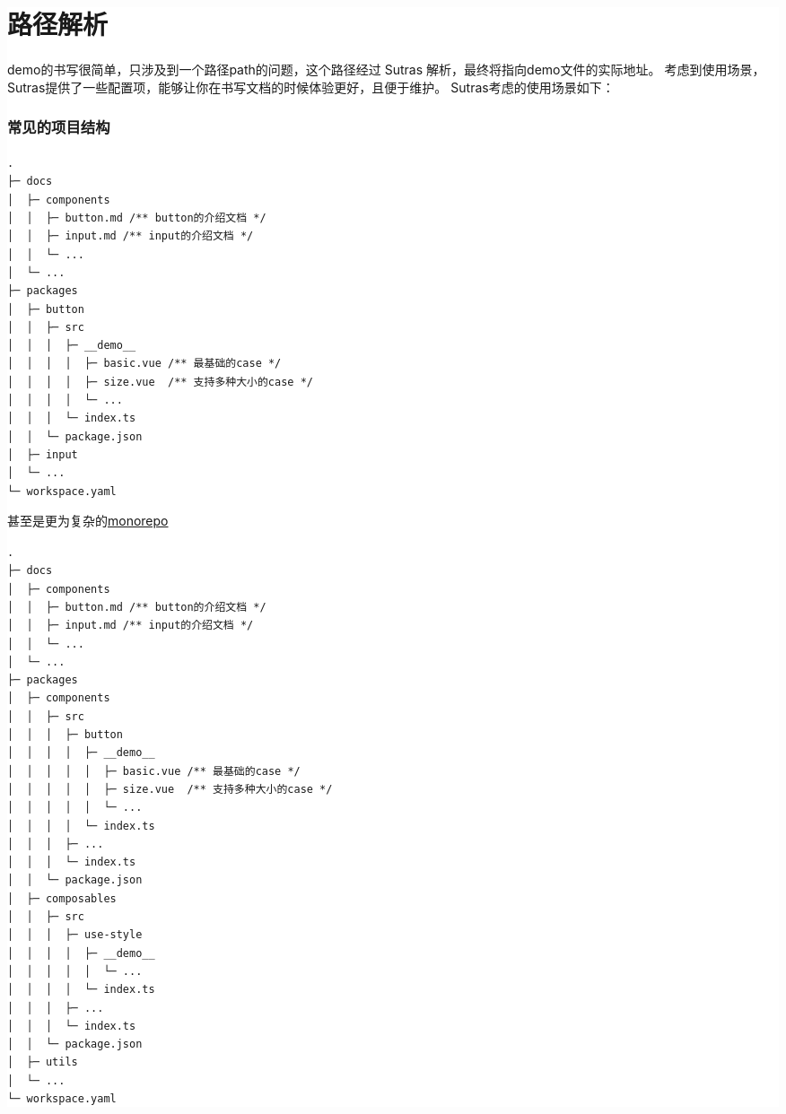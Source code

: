 
# 路径解析

demo的书写很简单，只涉及到一个路径path的问题，这个路径经过 Sutras 解析，最终将指向demo文件的实际地址。
考虑到使用场景，Sutras提供了一些配置项，能够让你在书写文档的时候体验更好，且便于维护。
Sutras考虑的使用场景如下：

### 常见的项目结构
```
.
├─ docs
│  ├─ components
│  │  ├─ button.md /** button的介绍文档 */
│  │  ├─ input.md /** input的介绍文档 */
│  │  └─ ...
│  └─ ...  
├─ packages
│  ├─ button
│  │  ├─ src
│  │  │  ├─ __demo__
│  │  │  │  ├─ basic.vue /** 最基础的case */
│  │  │  │  ├─ size.vue  /** 支持多种大小的case */
│  │  │  │  └─ ...
│  │  │  └─ index.ts
│  │  └─ package.json
│  ├─ input
│  └─ ...
└─ workspace.yaml
```
甚至是更为复杂的[monorepo](https://semaphoreci.com/blog/what-is-monorepo)
```
.
├─ docs
│  ├─ components
│  │  ├─ button.md /** button的介绍文档 */
│  │  ├─ input.md /** input的介绍文档 */
│  │  └─ ...
│  └─ ...  
├─ packages
│  ├─ components
│  │  ├─ src
│  │  │  ├─ button
│  │  │  │  ├─ __demo__
│  │  │  │  │  ├─ basic.vue /** 最基础的case */
│  │  │  │  │  ├─ size.vue  /** 支持多种大小的case */
│  │  │  │  │  └─ ...
│  │  │  │  └─ index.ts
│  │  │  ├─ ...
│  │  │  └─ index.ts
│  │  └─ package.json
│  ├─ composables
│  │  ├─ src
│  │  │  ├─ use-style
│  │  │  │  ├─ __demo__
│  │  │  │  │  └─ ...
│  │  │  │  └─ index.ts
│  │  │  ├─ ...
│  │  │  └─ index.ts
│  │  └─ package.json
│  ├─ utils
│  └─ ...
└─ workspace.yaml
```
